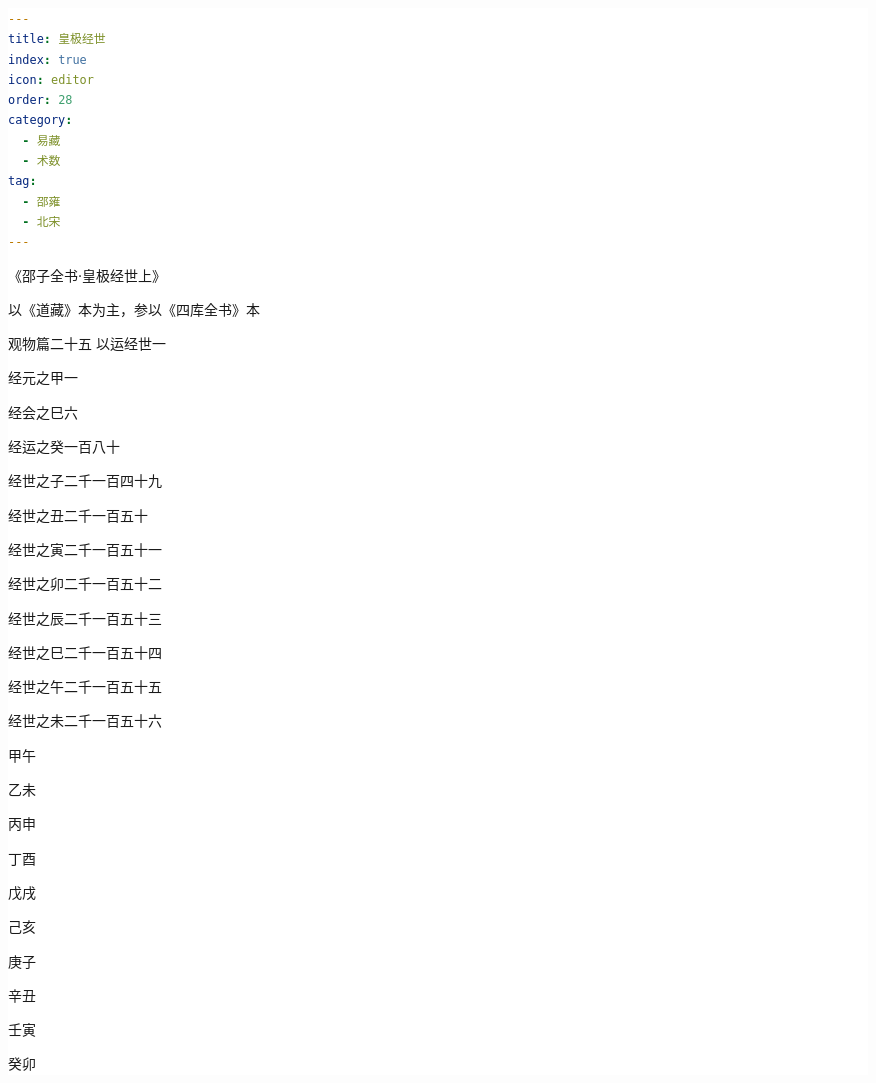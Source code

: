 ```yaml
---
title: 皇极经世
index: true
icon: editor
order: 28
category:
  - 易藏
  - 术数
tag:
  - 邵雍
  - 北宋
---
```


《邵子全书·皇极经世上》  

以《道藏》本为主，参以《四库全书》本  

观物篇二十五  以运经世一  

经元之甲一  

经会之巳六  

经运之癸一百八十  

经世之子二千一百四十九  

经世之丑二千一百五十  

经世之寅二千一百五十一  

经世之卯二千一百五十二  

经世之辰二千一百五十三  

经世之巳二千一百五十四  

经世之午二千一百五十五  

经世之未二千一百五十六  

甲午  

乙未  

丙申  

丁酉  

戊戌  

己亥  

庚子  

辛丑  

壬寅  

癸卯  
